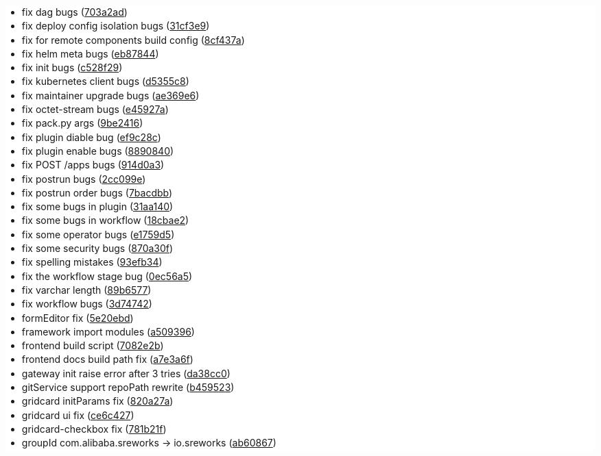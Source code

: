 * fix dag bugs ([703a2ad](https://github.com/alibaba/SREWorks/commit/703a2ad31dbfa161f20133c387a271b4c4362019))
* fix deploy config isolation bugs ([31cf3e9](https://github.com/alibaba/SREWorks/commit/31cf3e92c390964a1498f4021d27b7d06802a6bc))
* fix for  remote components build config ([8cf437a](https://github.com/alibaba/SREWorks/commit/8cf437a609af2b77edb689bc7f1f16a5cedcf6a1))
* fix helm meta bugs ([eb87844](https://github.com/alibaba/SREWorks/commit/eb878449505a016cb0b1fdc07b7e41133e8dc040))
* fix init bugs ([c528f29](https://github.com/alibaba/SREWorks/commit/c528f29c2fe530852ad5b8fec86cd704a36c8912))
* fix kubernetes client bugs ([d5355c8](https://github.com/alibaba/SREWorks/commit/d5355c874fba4578a09ce80c73b4f22512fe021f))
* fix maintainer upgrade bugs ([ae369e6](https://github.com/alibaba/SREWorks/commit/ae369e6a7dcdb3b7bd0377969e9d600ae50f9272))
* fix octet-stream bugs ([e45927a](https://github.com/alibaba/SREWorks/commit/e45927a2cd1ff54c17b81122d4d61a7ac28ed42d))
* fix pack.py args ([9be2416](https://github.com/alibaba/SREWorks/commit/9be241689bf5d37e643976a11fda7662c69c0700))
* fix plugin diable bug ([ef9c28c](https://github.com/alibaba/SREWorks/commit/ef9c28c026c685bb34bc35fa38f82b65ceb3f73e))
* fix plugin enable bugs ([8890840](https://github.com/alibaba/SREWorks/commit/889084013cd8ce53e61f113120132fab3abb9420))
* fix POST /apps bugs ([914d0a3](https://github.com/alibaba/SREWorks/commit/914d0a35d6ff456bfcd085e4609b4351b1440288))
* fix postrun bugs ([2cc099e](https://github.com/alibaba/SREWorks/commit/2cc099e41c4431d82d1763732bde61a640d3c635))
* fix postrun order bugs ([7bacdbb](https://github.com/alibaba/SREWorks/commit/7bacdbbde52e0a75ef1112017772ba60c793229b))
* fix some bugs in plugin ([31aa140](https://github.com/alibaba/SREWorks/commit/31aa140b312b71d4d574fb5a30e6c8006d2c8a27))
* fix some bugs in workflow ([18cbae2](https://github.com/alibaba/SREWorks/commit/18cbae2df9682604eece875cb6f3613857a41d70))
* fix some operator bugs ([e1759d5](https://github.com/alibaba/SREWorks/commit/e1759d52a48b569d4908d01f8e2fbaed9491d652))
* fix some security bugs ([870a30f](https://github.com/alibaba/SREWorks/commit/870a30f9e1d23fa6e5a714b8275630464dda7e3c))
* fix spelling mistakes ([93efb34](https://github.com/alibaba/SREWorks/commit/93efb34b34f7e32c9e95b0833ce19297025fec6c))
* fix the workflow stage bug ([0ec56a5](https://github.com/alibaba/SREWorks/commit/0ec56a5a4b0dd682ebb5680307f6accd77fc748e))
* fix varchar length ([89b6577](https://github.com/alibaba/SREWorks/commit/89b6577ee93427073459a18e27be4068a0594631))
* fix workflow bugs ([3d74742](https://github.com/alibaba/SREWorks/commit/3d7474270312840fdc560c692e14097284292b3c))
* formEditor fix ([5e20ebd](https://github.com/alibaba/SREWorks/commit/5e20ebd4991d7f3d19607cc22c6e838c3b7f1d97))
* framework import modules ([a509396](https://github.com/alibaba/SREWorks/commit/a50939621336a6682cf46245b8551a178416d534))
* frontend build script ([7082e2b](https://github.com/alibaba/SREWorks/commit/7082e2bc8562072fe6c3960c34c6d67d4e47c494))
* frontend docs build path fix ([a7e3a6f](https://github.com/alibaba/SREWorks/commit/a7e3a6f3c046b30f886cc5c351b0ce9f19a7feca))
* gateway init raise error after 3 tries ([da38cc0](https://github.com/alibaba/SREWorks/commit/da38cc00ee5fa091c7e8a3ef409e7d339b017d53))
* gitService support repoPath rewrite ([b459523](https://github.com/alibaba/SREWorks/commit/b459523418466b2f9d2d1d2f40bcb9ec396baa61))
* gridcard initParams fix ([820a27a](https://github.com/alibaba/SREWorks/commit/820a27a8da982253a7d1cb9ffa3377eed86c54d2))
* gridcard ui fix ([ce6c427](https://github.com/alibaba/SREWorks/commit/ce6c427c4d184cfa366158faa3900355e03a8507))
* gridcard-checkbox fix ([781b21f](https://github.com/alibaba/SREWorks/commit/781b21fbba277e05484aadf46f09c278e20a60d9))
* groupId com.alibaba.sreworks -> io.sreworks ([ab60867](https://github.com/alibaba/SREWorks/commit/ab60867d19f51ea636e17432cd700fef73354ab5))